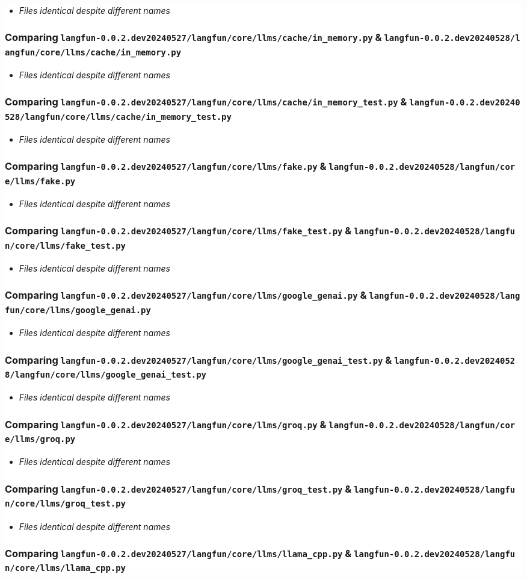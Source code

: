  * *Files identical despite different names*

### Comparing `langfun-0.0.2.dev20240527/langfun/core/llms/cache/in_memory.py` & `langfun-0.0.2.dev20240528/langfun/core/llms/cache/in_memory.py`

 * *Files identical despite different names*

### Comparing `langfun-0.0.2.dev20240527/langfun/core/llms/cache/in_memory_test.py` & `langfun-0.0.2.dev20240528/langfun/core/llms/cache/in_memory_test.py`

 * *Files identical despite different names*

### Comparing `langfun-0.0.2.dev20240527/langfun/core/llms/fake.py` & `langfun-0.0.2.dev20240528/langfun/core/llms/fake.py`

 * *Files identical despite different names*

### Comparing `langfun-0.0.2.dev20240527/langfun/core/llms/fake_test.py` & `langfun-0.0.2.dev20240528/langfun/core/llms/fake_test.py`

 * *Files identical despite different names*

### Comparing `langfun-0.0.2.dev20240527/langfun/core/llms/google_genai.py` & `langfun-0.0.2.dev20240528/langfun/core/llms/google_genai.py`

 * *Files identical despite different names*

### Comparing `langfun-0.0.2.dev20240527/langfun/core/llms/google_genai_test.py` & `langfun-0.0.2.dev20240528/langfun/core/llms/google_genai_test.py`

 * *Files identical despite different names*

### Comparing `langfun-0.0.2.dev20240527/langfun/core/llms/groq.py` & `langfun-0.0.2.dev20240528/langfun/core/llms/groq.py`

 * *Files identical despite different names*

### Comparing `langfun-0.0.2.dev20240527/langfun/core/llms/groq_test.py` & `langfun-0.0.2.dev20240528/langfun/core/llms/groq_test.py`

 * *Files identical despite different names*

### Comparing `langfun-0.0.2.dev20240527/langfun/core/llms/llama_cpp.py` & `langfun-0.0.2.dev20240528/langfun/core/llms/llama_cpp.py`
